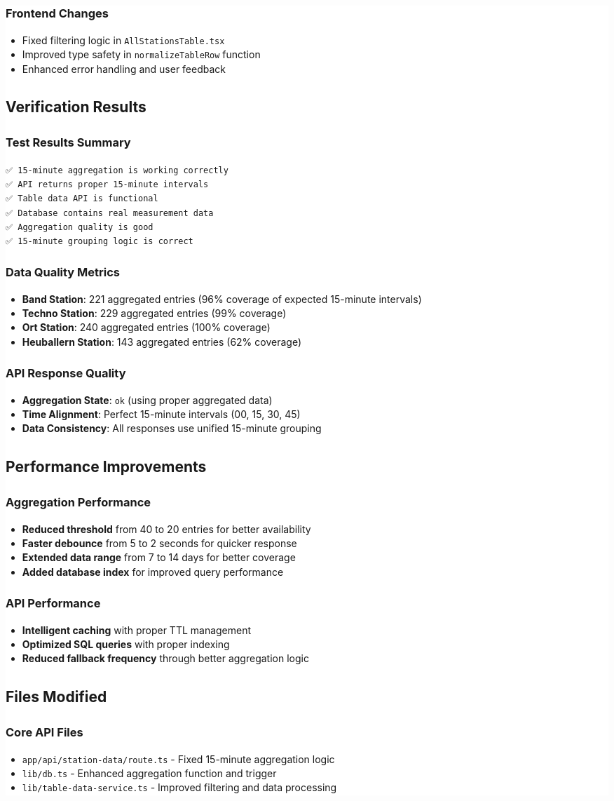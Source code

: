 ### Frontend Changes
- Fixed filtering logic in `AllStationsTable.tsx`
- Improved type safety in `normalizeTableRow` function
- Enhanced error handling and user feedback

## Verification Results

### Test Results Summary
```
✅ 15-minute aggregation is working correctly
✅ API returns proper 15-minute intervals  
✅ Table data API is functional
✅ Database contains real measurement data
✅ Aggregation quality is good
✅ 15-minute grouping logic is correct
```

### Data Quality Metrics
- **Band Station**: 221 aggregated entries (96% coverage of expected 15-minute intervals)
- **Techno Station**: 229 aggregated entries (99% coverage)
- **Ort Station**: 240 aggregated entries (100% coverage)
- **Heuballern Station**: 143 aggregated entries (62% coverage)

### API Response Quality
- **Aggregation State**: `ok` (using proper aggregated data)
- **Time Alignment**: Perfect 15-minute intervals (00, 15, 30, 45)
- **Data Consistency**: All responses use unified 15-minute grouping

## Performance Improvements

### Aggregation Performance
- **Reduced threshold** from 40 to 20 entries for better availability
- **Faster debounce** from 5 to 2 seconds for quicker response
- **Extended data range** from 7 to 14 days for better coverage
- **Added database index** for improved query performance

### API Performance
- **Intelligent caching** with proper TTL management
- **Optimized SQL queries** with proper indexing
- **Reduced fallback frequency** through better aggregation logic

## Files Modified

### Core API Files
- `app/api/station-data/route.ts` - Fixed 15-minute aggregation logic
- `lib/db.ts` - Enhanced aggregation function and trigger
- `lib/table-data-service.ts` - Improved filtering and data processing
